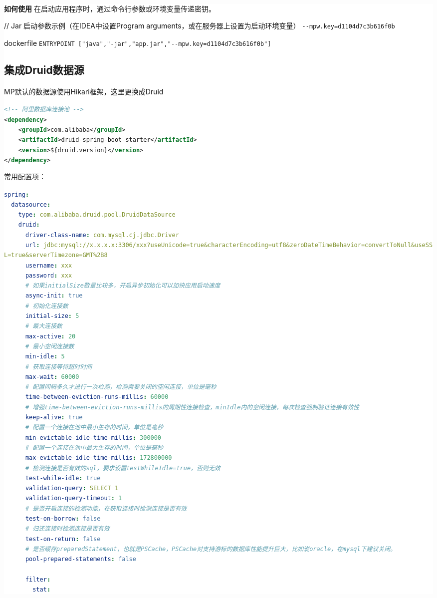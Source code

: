 **如何使用**
在启动应用程序时，通过命令行参数或环境变量传递密钥。

// Jar 启动参数示例（在IDEA中设置Program arguments，或在服务器上设置为启动环境变量）
`--mpw.key=d1104d7c3b616f0b`

dockerfile
`ENTRYPOINT ["java","-jar","app.jar","--mpw.key=d1104d7c3b616f0b"]`



## 集成Druid数据源

MP默认的数据源使用Hikari框架，这里更换成Druid

```xml
<!-- 阿里数据库连接池 -->
<dependency>
    <groupId>com.alibaba</groupId>
    <artifactId>druid-spring-boot-starter</artifactId>
    <version>${druid.version}</version>
</dependency>
```

常用配置项：

```yaml
spring:
  datasource:
    type: com.alibaba.druid.pool.DruidDataSource
    druid:
      driver-class-name: com.mysql.cj.jdbc.Driver
      url: jdbc:mysql://x.x.x.x:3306/xxx?useUnicode=true&characterEncoding=utf8&zeroDateTimeBehavior=convertToNull&useSSL=true&serverTimezone=GMT%2B8
      username: xxx
      password: xxx
      # 如果initialSize数量比较多，开启异步初始化可以加快应用启动速度
      async-init: true
      # 初始化连接数
      initial-size: 5
      # 最大连接数
      max-active: 20
      # 最小空闲连接数
      min-idle: 5
      # 获取连接等待超时时间
      max-wait: 60000
      # 配置间隔多久才进行一次检测，检测需要关闭的空闲连接，单位是毫秒
      time-between-eviction-runs-millis: 60000
      # 增强time-between-eviction-runs-millis的周期性连接检查，minIdle内的空闲连接，每次检查强制验证连接有效性
      keep-alive: true
      # 配置一个连接在池中最小生存的时间，单位是毫秒
      min-evictable-idle-time-millis: 300000
      # 配置一个连接在池中最大生存的时间，单位是毫秒
      max-evictable-idle-time-millis: 172800000
      # 检测连接是否有效的sql，要求设置testWhileIdle=true，否则无效
      test-while-idle: true
      validation-query: SELECT 1
      validation-query-timeout: 1
      # 是否开启连接的检测功能，在获取连接时检测连接是否有效
      test-on-borrow: false
      # 归还连接时检测连接是否有效
      test-on-return: false
      # 是否缓存preparedStatement，也就是PSCache，PSCache对支持游标的数据库性能提升巨大，比如说oracle，在mysql下建议关闭。
      pool-prepared-statements: false
      
      filter:
        stat:
```